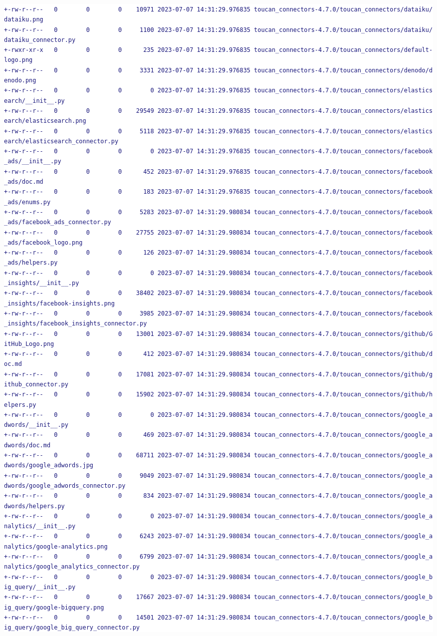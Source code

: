 ```diff
+-rw-r--r--   0        0        0    10971 2023-07-07 14:31:29.976835 toucan_connectors-4.7.0/toucan_connectors/dataiku/dataiku.png
+-rw-r--r--   0        0        0     1100 2023-07-07 14:31:29.976835 toucan_connectors-4.7.0/toucan_connectors/dataiku/dataiku_connector.py
+-rwxr-xr-x   0        0        0      235 2023-07-07 14:31:29.976835 toucan_connectors-4.7.0/toucan_connectors/default-logo.png
+-rw-r--r--   0        0        0     3331 2023-07-07 14:31:29.976835 toucan_connectors-4.7.0/toucan_connectors/denodo/denodo.png
+-rw-r--r--   0        0        0        0 2023-07-07 14:31:29.976835 toucan_connectors-4.7.0/toucan_connectors/elasticsearch/__init__.py
+-rw-r--r--   0        0        0    29549 2023-07-07 14:31:29.976835 toucan_connectors-4.7.0/toucan_connectors/elasticsearch/elasticsearch.png
+-rw-r--r--   0        0        0     5118 2023-07-07 14:31:29.976835 toucan_connectors-4.7.0/toucan_connectors/elasticsearch/elasticsearch_connector.py
+-rw-r--r--   0        0        0        0 2023-07-07 14:31:29.976835 toucan_connectors-4.7.0/toucan_connectors/facebook_ads/__init__.py
+-rw-r--r--   0        0        0      452 2023-07-07 14:31:29.976835 toucan_connectors-4.7.0/toucan_connectors/facebook_ads/doc.md
+-rw-r--r--   0        0        0      183 2023-07-07 14:31:29.976835 toucan_connectors-4.7.0/toucan_connectors/facebook_ads/enums.py
+-rw-r--r--   0        0        0     5283 2023-07-07 14:31:29.980834 toucan_connectors-4.7.0/toucan_connectors/facebook_ads/facebook_ads_connector.py
+-rw-r--r--   0        0        0    27755 2023-07-07 14:31:29.980834 toucan_connectors-4.7.0/toucan_connectors/facebook_ads/facebook_logo.png
+-rw-r--r--   0        0        0      126 2023-07-07 14:31:29.980834 toucan_connectors-4.7.0/toucan_connectors/facebook_ads/helpers.py
+-rw-r--r--   0        0        0        0 2023-07-07 14:31:29.980834 toucan_connectors-4.7.0/toucan_connectors/facebook_insights/__init__.py
+-rw-r--r--   0        0        0    38402 2023-07-07 14:31:29.980834 toucan_connectors-4.7.0/toucan_connectors/facebook_insights/facebook-insights.png
+-rw-r--r--   0        0        0     3985 2023-07-07 14:31:29.980834 toucan_connectors-4.7.0/toucan_connectors/facebook_insights/facebook_insights_connector.py
+-rw-r--r--   0        0        0    13001 2023-07-07 14:31:29.980834 toucan_connectors-4.7.0/toucan_connectors/github/GitHub_Logo.png
+-rw-r--r--   0        0        0      412 2023-07-07 14:31:29.980834 toucan_connectors-4.7.0/toucan_connectors/github/doc.md
+-rw-r--r--   0        0        0    17081 2023-07-07 14:31:29.980834 toucan_connectors-4.7.0/toucan_connectors/github/github_connector.py
+-rw-r--r--   0        0        0    15902 2023-07-07 14:31:29.980834 toucan_connectors-4.7.0/toucan_connectors/github/helpers.py
+-rw-r--r--   0        0        0        0 2023-07-07 14:31:29.980834 toucan_connectors-4.7.0/toucan_connectors/google_adwords/__init__.py
+-rw-r--r--   0        0        0      469 2023-07-07 14:31:29.980834 toucan_connectors-4.7.0/toucan_connectors/google_adwords/doc.md
+-rw-r--r--   0        0        0    68711 2023-07-07 14:31:29.980834 toucan_connectors-4.7.0/toucan_connectors/google_adwords/google_adwords.jpg
+-rw-r--r--   0        0        0     9049 2023-07-07 14:31:29.980834 toucan_connectors-4.7.0/toucan_connectors/google_adwords/google_adwords_connector.py
+-rw-r--r--   0        0        0      834 2023-07-07 14:31:29.980834 toucan_connectors-4.7.0/toucan_connectors/google_adwords/helpers.py
+-rw-r--r--   0        0        0        0 2023-07-07 14:31:29.980834 toucan_connectors-4.7.0/toucan_connectors/google_analytics/__init__.py
+-rw-r--r--   0        0        0     6243 2023-07-07 14:31:29.980834 toucan_connectors-4.7.0/toucan_connectors/google_analytics/google-analytics.png
+-rw-r--r--   0        0        0     6799 2023-07-07 14:31:29.980834 toucan_connectors-4.7.0/toucan_connectors/google_analytics/google_analytics_connector.py
+-rw-r--r--   0        0        0        0 2023-07-07 14:31:29.980834 toucan_connectors-4.7.0/toucan_connectors/google_big_query/__init__.py
+-rw-r--r--   0        0        0    17667 2023-07-07 14:31:29.980834 toucan_connectors-4.7.0/toucan_connectors/google_big_query/google-bigquery.png
+-rw-r--r--   0        0        0    14501 2023-07-07 14:31:29.980834 toucan_connectors-4.7.0/toucan_connectors/google_big_query/google_big_query_connector.py
```